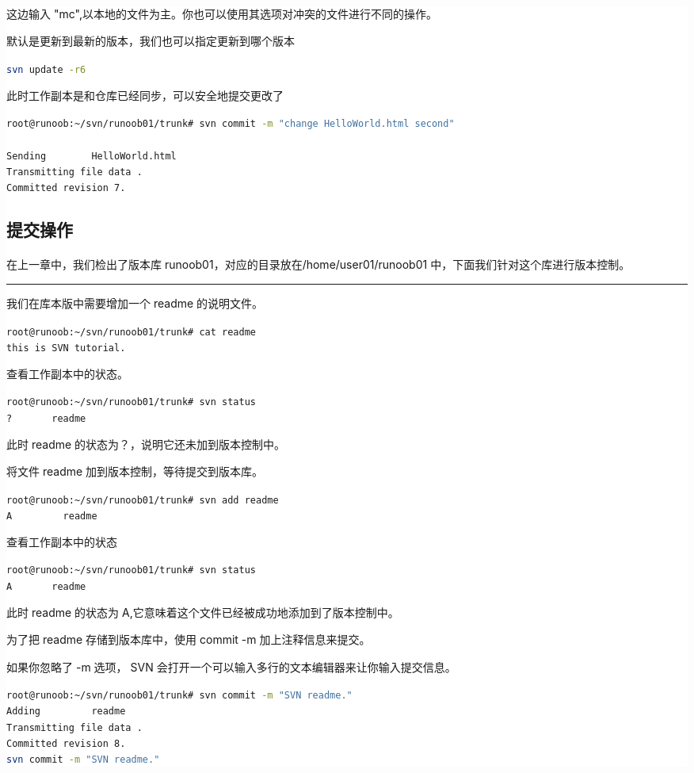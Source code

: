 这边输入 "mc",以本地的文件为主。你也可以使用其选项对冲突的文件进行不同的操作。

默认是更新到最新的版本，我们也可以指定更新到哪个版本

```bash
svn update -r6
```

此时工作副本是和仓库已经同步，可以安全地提交更改了

```bash
root@runoob:~/svn/runoob01/trunk# svn commit -m "change HelloWorld.html second"

Sending        HelloWorld.html
Transmitting file data .
Committed revision 7.
```

## 提交操作

在上一章中，我们检出了版本库 runoob01，对应的目录放在/home/user01/runoob01 中，下面我们针对这个库进行版本控制。

------

我们在库本版中需要增加一个 readme 的说明文件。

```bash
root@runoob:~/svn/runoob01/trunk# cat readme 
this is SVN tutorial.
```

查看工作副本中的状态。

```bash
root@runoob:~/svn/runoob01/trunk# svn status
?       readme
```

此时 readme 的状态为？，说明它还未加到版本控制中。

将文件 readme 加到版本控制，等待提交到版本库。

```bash
root@runoob:~/svn/runoob01/trunk# svn add readme 
A         readme
```

查看工作副本中的状态

```bash
root@runoob:~/svn/runoob01/trunk# svn status     
A       readme
```

此时 readme 的状态为 A,它意味着这个文件已经被成功地添加到了版本控制中。

为了把 readme 存储到版本库中，使用 commit -m 加上注释信息来提交。

如果你忽略了 -m 选项， SVN 会打开一个可以输入多行的文本编辑器来让你输入提交信息。

```bash
root@runoob:~/svn/runoob01/trunk# svn commit -m "SVN readme."
Adding         readme
Transmitting file data .
Committed revision 8.
svn commit -m "SVN readme."
```
